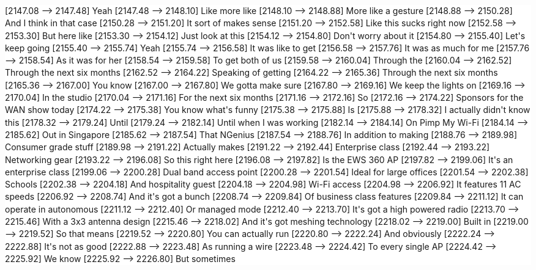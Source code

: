 [2147.08 --> 2147.48]  Yeah
[2147.48 --> 2148.10]  Like more like
[2148.10 --> 2148.88]  More like a gesture
[2148.88 --> 2150.28]  And I think in that case
[2150.28 --> 2151.20]  It sort of makes sense
[2151.20 --> 2152.58]  Like this sucks right now
[2152.58 --> 2153.30]  But here like
[2153.30 --> 2154.12]  Just look at this
[2154.12 --> 2154.80]  Don't worry about it
[2154.80 --> 2155.40]  Let's keep going
[2155.40 --> 2155.74]  Yeah
[2155.74 --> 2156.58]  It was like to get
[2156.58 --> 2157.76]  It was as much for me
[2157.76 --> 2158.54]  As it was for her
[2158.54 --> 2159.58]  To get both of us
[2159.58 --> 2160.04]  Through the
[2160.04 --> 2162.52]  Through the next six months
[2162.52 --> 2164.22]  Speaking of getting
[2164.22 --> 2165.36]  Through the next six months
[2165.36 --> 2167.00]  You know
[2167.00 --> 2167.80]  We gotta make sure
[2167.80 --> 2169.16]  We keep the lights on
[2169.16 --> 2170.04]  In the studio
[2170.04 --> 2171.16]  For the next six months
[2171.16 --> 2172.16]  So
[2172.16 --> 2174.22]  Sponsors for the WAN show today
[2174.22 --> 2175.38]  You know what's funny
[2175.38 --> 2175.88]  Is
[2175.88 --> 2178.32]  I actually didn't know this
[2178.32 --> 2179.24]  Until
[2179.24 --> 2182.14]  Until when I was working
[2182.14 --> 2184.14]  On Pimp My Wi-Fi
[2184.14 --> 2185.62]  Out in Singapore
[2185.62 --> 2187.54]  That NGenius
[2187.54 --> 2188.76]  In addition to making
[2188.76 --> 2189.98]  Consumer grade stuff
[2189.98 --> 2191.22]  Actually makes
[2191.22 --> 2192.44]  Enterprise class
[2192.44 --> 2193.22]  Networking gear
[2193.22 --> 2196.08]  So this right here
[2196.08 --> 2197.82]  Is the EWS 360 AP
[2197.82 --> 2199.06]  It's an enterprise class
[2199.06 --> 2200.28]  Dual band access point
[2200.28 --> 2201.54]  Ideal for large offices
[2201.54 --> 2202.38]  Schools
[2202.38 --> 2204.18]  And hospitality guest
[2204.18 --> 2204.98]  Wi-Fi access
[2204.98 --> 2206.92]  It features 11 AC speeds
[2206.92 --> 2208.74]  And it's got a bunch
[2208.74 --> 2209.84]  Of business class features
[2209.84 --> 2211.12]  It can operate in autonomous
[2211.12 --> 2212.40]  Or managed mode
[2212.40 --> 2213.70]  It's got a high powered radio
[2213.70 --> 2215.46]  With a 3x3 antenna design
[2215.46 --> 2218.02]  And it's got meshing technology
[2218.02 --> 2219.00]  Built in
[2219.00 --> 2219.52]  So that means
[2219.52 --> 2220.80]  You can actually run
[2220.80 --> 2222.24]  And obviously
[2222.24 --> 2222.88]  It's not as good
[2222.88 --> 2223.48]  As running a wire
[2223.48 --> 2224.42]  To every single AP
[2224.42 --> 2225.92]  We know
[2225.92 --> 2226.80]  But sometimes